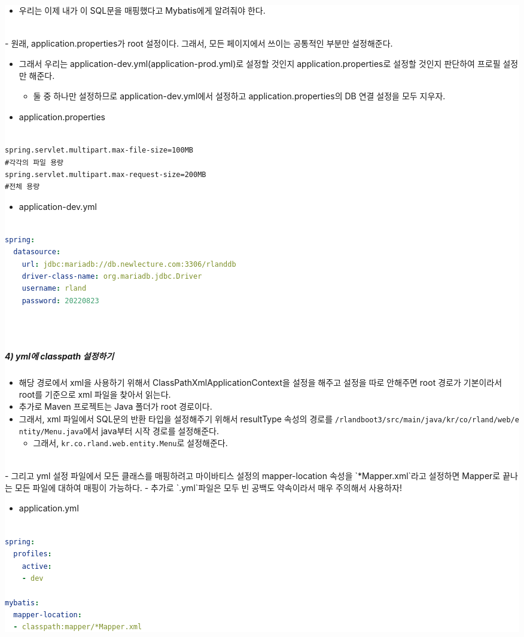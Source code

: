 - 우리는 이제 내가 이 SQL문을 매핑했다고 Mybatis에게 알려줘야 한다.	

<br>	
- 원래, application.properties가 root 설정이다. 그래서, 모든 페이지에서 쓰이는 공통적인 부분만 설정해준다.

- 그래서 우리는 application-dev.yml(application-prod.yml)로 설정할 것인지 application.properties로 설정할 것인지 판단하여 프로필 설정만 해준다.
	- 둘 중 하나만 설정하므로 application-dev.yml에서 설정하고 application.properties의 DB 연결 설정을 모두 지우자.

- application.properties

```properties

spring.servlet.multipart.max-file-size=100MB	
#각각의 파일 용량 
spring.servlet.multipart.max-request-size=200MB 
#전체 용량

```

- application-dev.yml

```yml

spring:
  datasource:
    url: jdbc:mariadb://db.newlecture.com:3306/rlanddb
    driver-class-name: org.mariadb.jdbc.Driver
    username: rland
    password: 20220823
    
```

<br>
	
##### 4) yml에 classpath 설정하기

- 해당 경로에서 xml을 사용하기 위해서 ClassPathXmlApplicationContext을 설정을 해주고 설정을 따로 안해주면 root 경로가 기본이라서 root를 기준으로 xml 파일을 찾아서 읽는다.
- 추가로 Maven 프로젝트는 Java 폴더가 root 경로이다.
- 그래서, xml 파일에서 SQL문의 반환 타입을 설정해주기 위해서 resultType 속성의 경로를 `/rlandboot3/src/main/java/kr/co/rland/web/entity/Menu.java`에서 java부터 시작 경로를 설정해준다.
	- 그래서, `kr.co.rland.web.entity.Menu`로 설정해준다.
	
<br>	
- 그리고 yml 설정 파일에서 모든 클래스를 매핑하려고 마이바티스 설정의  mapper-location 속성을 `*Mapper.xml`라고 설정하면 Mapper로 끝나는 모든 파일에 대하여 매핑이 가능하다. 
	- 추가로 `.yml`파일은 모두 빈 공백도 약속이라서 매우 주의해서 사용하자! 

- application.yml
	
```yml

spring:
  profiles:
    active:
    - dev

mybatis:
  mapper-location:
  - classpath:mapper/*Mapper.xml
```

